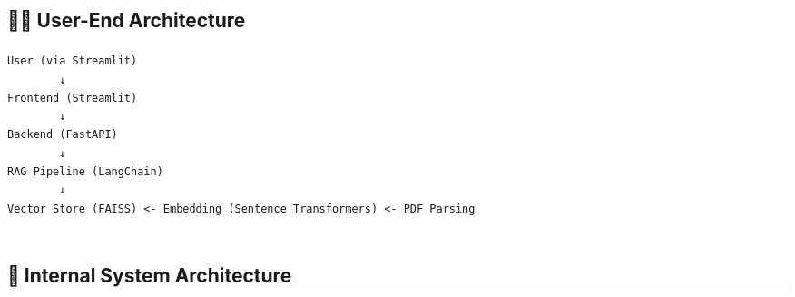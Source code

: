 ## 🧑‍💻 User-End Architecture

```
User (via Streamlit)
        ↓ 
Frontend (Streamlit)
        ↓
Backend (FastAPI)
        ↓
RAG Pipeline (LangChain)
        ↓
Vector Store (FAISS) <- Embedding (Sentence Transformers) <- PDF Parsing 
        

```

## 🧠 Internal System Architecture
